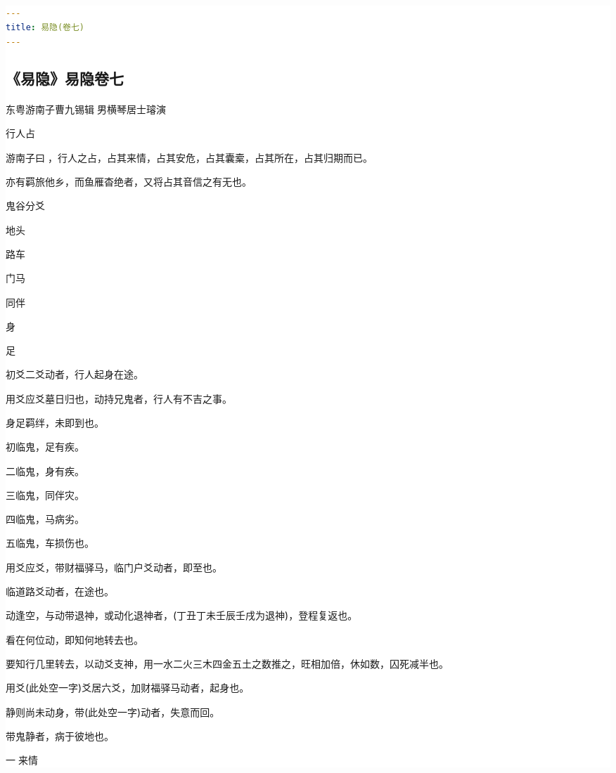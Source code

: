 ```yaml
---
title: 易隐(卷七)
---
```


## 《易隐》易隐卷七

东粤游南子曹九锡辑 男横琴居士璿演

行人占

游南子曰 ，行人之占，占其来情，占其安危，占其囊槖，占其所在，占其归期而已。

亦有羁旅他乡，而鱼雁杳绝者，又将占其音信之有无也。

鬼谷分爻

地头

路车

门马

同伴

身

足

初爻二爻动者，行人起身在途。

用爻应爻墓日归也，动持兄鬼者，行人有不吉之事。

身足羁绊，未即到也。

初临鬼，足有疾。

二临鬼，身有疾。

三临鬼，同伴灾。

四临鬼，马病劣。

五临鬼，车损伤也。

用爻应爻，带财福驿马，临门户爻动者，即至也。

临道路爻动者，在途也。

动逢空，与动带退神，或动化退神者，(丁丑丁未壬辰壬戌为退神)，登程复返也。

看在何位动，即知何地转去也。

要知行几里转去，以动爻支神，用一水二火三木四金五土之数推之，旺相加倍，休如数，囚死减半也。

用爻(此处空一字)爻居六爻，加财福驿马动者，起身也。

静则尚未动身，带(此处空一字)动者，失意而回。

带鬼静者，病于彼地也。

一 来情
